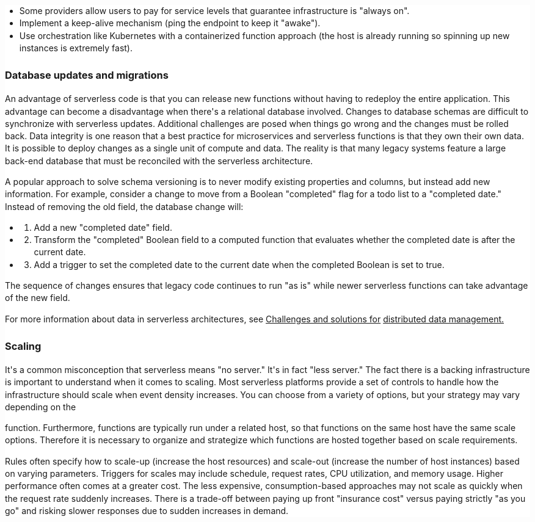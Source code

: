 - Some providers allow users to pay for service levels that guarantee infrastructure is "always on".
- Implement a keep-alive mechanism (ping the endpoint to keep it "awake").
- Use orchestration like Kubernetes with a containerized function approach (the host is already running so spinning up new instances is extremely fast).

### <span id="page-24-1"></span>**Database updates and migrations**

An advantage of serverless code is that you can release new functions without having to redeploy the entire application. This advantage can become a disadvantage when there's a relational database involved. Changes to database schemas are difficult to synchronize with serverless updates. Additional challenges are posed when things go wrong and the changes must be rolled back. Data integrity is one reason that a best practice for microservices and serverless functions is that they own their own data. It is possible to deploy changes as a single unit of compute and data. The reality is that many legacy systems feature a large back-end database that must be reconciled with the serverless architecture.

A popular approach to solve schema versioning is to never modify existing properties and columns, but instead add new information. For example, consider a change to move from a Boolean "completed" flag for a todo list to a "completed date." Instead of removing the old field, the database change will:

- 1. Add a new "completed date" field.
- 2. Transform the "completed" Boolean field to a computed function that evaluates whether the completed date is after the current date.
- 3. Add a trigger to set the completed date to the current date when the completed Boolean is set to true.

The sequence of changes ensures that legacy code continues to run "as is" while newer serverless functions can take advantage of the new field.

For more information about data in serverless architectures, see [Challenges and solutions for](https://docs.microsoft.com/dotnet/architecture/microservices/architect-microservice-container-applications/distributed-data-management)  [distributed data management.](https://docs.microsoft.com/dotnet/architecture/microservices/architect-microservice-container-applications/distributed-data-management)

### <span id="page-24-2"></span>**Scaling**

It's a common misconception that serverless means "no server." It's in fact "less server." The fact there is a backing infrastructure is important to understand when it comes to scaling. Most serverless platforms provide a set of controls to handle how the infrastructure should scale when event density increases. You can choose from a variety of options, but your strategy may vary depending on the

function. Furthermore, functions are typically run under a related host, so that functions on the same host have the same scale options. Therefore it is necessary to organize and strategize which functions are hosted together based on scale requirements.

Rules often specify how to scale-up (increase the host resources) and scale-out (increase the number of host instances) based on varying parameters. Triggers for scales may include schedule, request rates, CPU utilization, and memory usage. Higher performance often comes at a greater cost. The less expensive, consumption-based approaches may not scale as quickly when the request rate suddenly increases. There is a trade-off between paying up front "insurance cost" versus paying strictly "as you go" and risking slower responses due to sudden increases in demand.
